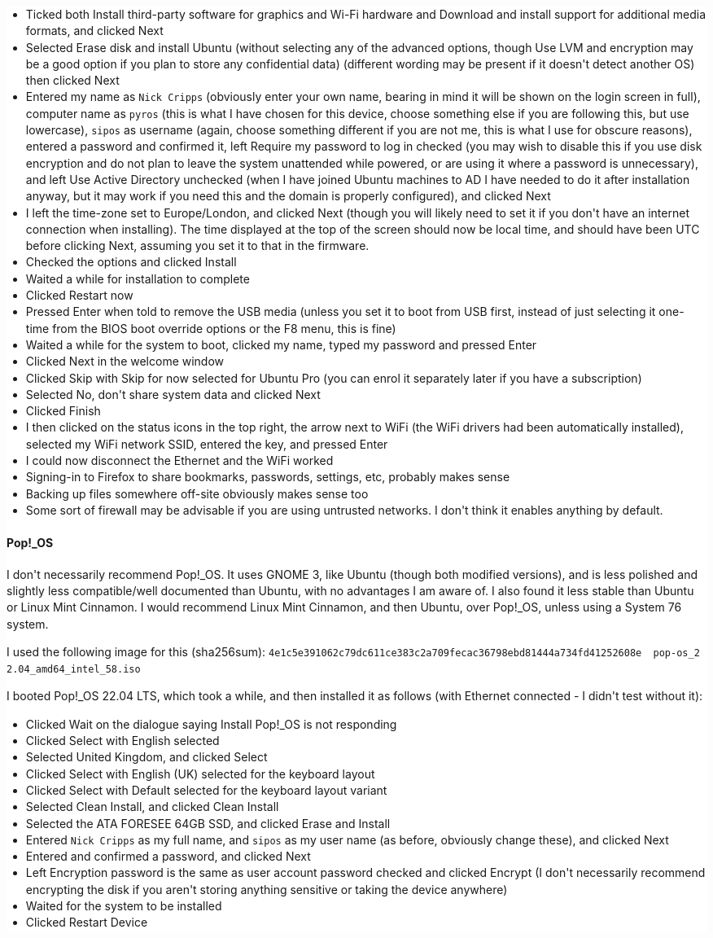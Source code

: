 * Ticked both Install third-party software for graphics and Wi-Fi hardware and Download and install support for additional media formats, and clicked Next
* Selected Erase disk and install Ubuntu (without selecting any of the advanced options, though Use LVM and encryption may be a good option if you plan to store any confidential data) (different wording may be present if it doesn't detect another OS) then clicked Next
* Entered my name as `Nick Cripps` (obviously enter your own name, bearing in mind it will be shown on the login screen in full), computer name as `pyros` (this is what I have chosen for this device, choose something else if you are following this, but use lowercase), `sipos` as username (again, choose something different if you are not me, this is what I use for obscure reasons), entered a password and confirmed it, left Require my password to log in checked (you may wish to disable this if you use disk encryption and do not plan to leave the system unattended while powered, or are using it where a password is unnecessary), and left Use Active Directory unchecked (when I have joined Ubuntu machines to AD I have needed to do it after installation anyway, but it may work if you need this and the domain is properly configured), and clicked Next
* I left the time-zone set to Europe/London, and clicked Next (though you will likely need to set it if you don't have an internet connection when installing). The time displayed at the top of the screen should now be local time, and should have been UTC before clicking Next, assuming you set it to that in the firmware.
* Checked the options and clicked Install
* Waited a while for installation to complete
* Clicked Restart now
* Pressed Enter when told to remove the USB media (unless you set it to boot from USB first, instead of just selecting it one-time from the BIOS boot override options or the F8 menu, this is fine)
* Waited a while for the system to boot, clicked my name, typed my password and pressed Enter
* Clicked Next in the welcome window
* Clicked Skip with Skip for now selected for Ubuntu Pro (you can enrol it separately later if you have a subscription)
* Selected No, don't share system data and clicked Next
* Clicked Finish
* I then clicked on the status icons in the top right, the arrow next to WiFi (the WiFi drivers had been automatically installed), selected my WiFi network SSID, entered the key, and pressed Enter
* I could now disconnect the Ethernet and the WiFi worked
* Signing-in to Firefox to share bookmarks, passwords, settings, etc, probably makes sense
* Backing up files somewhere off-site obviously makes sense too
* Some sort of firewall may be advisable if you are using untrusted networks. I don't think it enables anything by default.

#### Pop!_OS

I don't necessarily recommend Pop!_OS. It uses GNOME 3, like Ubuntu (though both modified versions), and is less polished and slightly less compatible/well documented than Ubuntu, with no advantages I am aware of. I also found it less stable than Ubuntu or Linux Mint Cinnamon. I would recommend Linux Mint Cinnamon, and then Ubuntu, over Pop!_OS, unless using a System 76 system.

I used the following image for this (sha256sum): `4e1c5e391062c79dc611ce383c2a709fecac36798ebd81444a734fd41252608e  pop-os_22.04_amd64_intel_58.iso`

I booted Pop!_OS 22.04 LTS, which took a while, and then installed it as follows (with Ethernet connected - I didn't test without it):

* Clicked Wait on the dialogue saying Install Pop!_OS is not responding
* Clicked Select with English selected
* Selected United Kingdom, and clicked Select
* Clicked Select with English (UK) selected for the keyboard layout
* Clicked Select with Default selected for the keyboard layout variant
* Selected Clean Install, and clicked Clean Install
* Selected the ATA FORESEE 64GB SSD, and clicked Erase and Install
* Entered `Nick Cripps` as my full name, and `sipos` as my user name (as before, obviously change these), and clicked Next
* Entered and confirmed a password, and clicked Next
* Left Encryption password is the same as user account password checked and clicked Encrypt (I don't necessarily recommend encrypting the disk if you aren't storing anything sensitive or taking the device anywhere)
* Waited for the system to be installed
* Clicked Restart Device